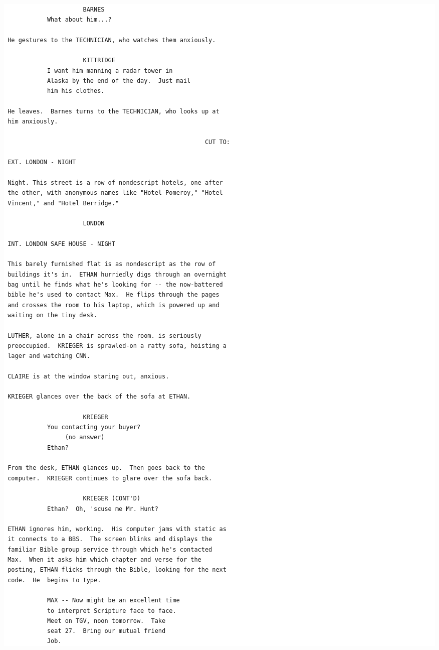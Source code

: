                           BARNES 
                What about him...? 

     He gestures to the TECHNICIAN, who watches them anxiously. 

                          KITTRIDGE 
                I want him manning a radar tower in 
                Alaska by the end of the day.  Just mail 
                him his clothes. 

     He leaves.  Barnes turns to the TECHNICIAN, who looks up at 
     him anxiously. 

                                                            CUT TO:

     EXT. LONDON - NIGHT                                       

     Night. This street is a row of nondescript hotels, one after 
     the other, with anonymous names like "Hotel Pomeroy," "Hotel 
     Vincent," and "Hotel Berridge." 

                          LONDON 

     INT. LONDON SAFE HOUSE - NIGHT                            

     This barely furnished flat is as nondescript as the row of 
     buildings it's in.  ETHAN hurriedly digs through an overnight 
     bag until he finds what he's looking for -- the now-battered 
     bible he's used to contact Max.  He flips through the pages 
     and crosses the room to his laptop, which is powered up and 
     waiting on the tiny desk. 

     LUTHER, alone in a chair across the room. is seriously 
     preoccupied.  KRIEGER is sprawled-on a ratty sofa, hoisting a 
     lager and watching CNN. 

     CLAIRE is at the window staring out, anxious. 

     KRIEGER glances over the back of the sofa at ETHAN. 

                          KRIEGER 
                You contacting your buyer? 
                     (no answer) 
                Ethan? 

     From the desk, ETHAN glances up.  Then goes back to the 
     computer.  KRIEGER continues to glare over the sofa back. 

                          KRIEGER (CONT'D) 
                Ethan?  Oh, 'scuse me Mr. Hunt? 

     ETHAN ignores him, working.  His computer jams with static as 
     it connects to a BBS.  The screen blinks and displays the 
     familiar Bible group service through which he's contacted 
     Max.  When it asks him which chapter and verse for the 
     posting, ETHAN flicks through the Bible, looking for the next 
     code.  He  begins to type. 

                MAX -- Now might be an excellent time 
                to interpret Scripture face to face. 
                Meet on TGV, noon tomorrow.  Take 
                seat 27.  Bring our mutual friend 
                Job.
